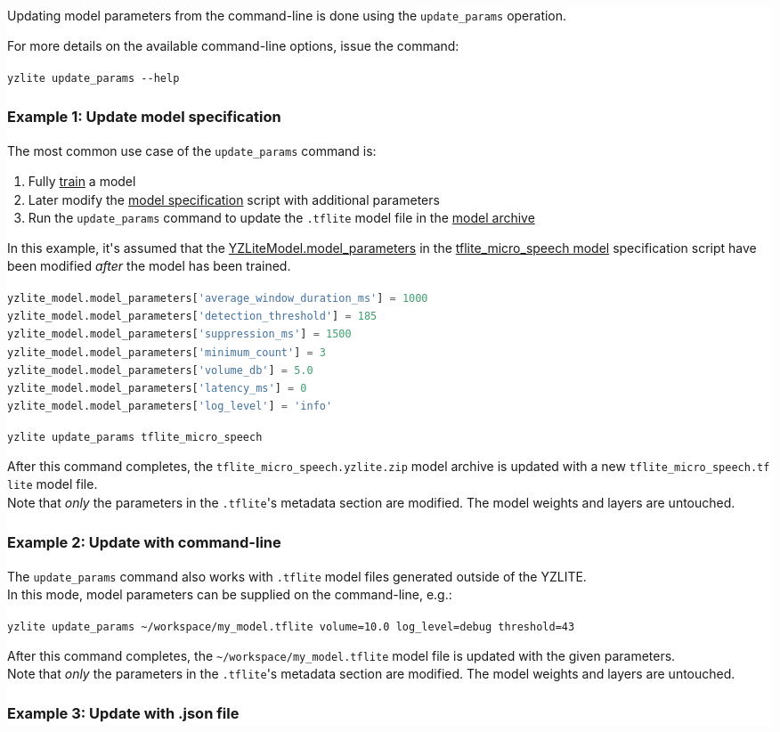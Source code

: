 Updating model parameters from the command-line is done using the `update_params` operation.

For more details on the available command-line options, issue the command:

```shell
yzlite update_params --help
```

### Example 1: Update model specification

The most common use case of the `update_params` command is:

1. Fully [train](./model_training.md) a model
2. Later modify the [model specification](./model_specification.md) script with additional parameters
3. Run the `update_params` command to update the `.tflite` model file in the [model archive](./model_archive.md)

In this example, it's assumed that the [YZLiteModel.model_parameters](yzlite.core.YZLiteModel.model_parameters) in
the [tflite_micro_speech model](yzlite.models.tflite_micro.tflite_micro_speech) specification script have been modified _after_ the model has been trained.

```python
yzlite_model.model_parameters['average_window_duration_ms'] = 1000
yzlite_model.model_parameters['detection_threshold'] = 185
yzlite_model.model_parameters['suppression_ms'] = 1500
yzlite_model.model_parameters['minimum_count'] = 3
yzlite_model.model_parameters['volume_db'] = 5.0
yzlite_model.model_parameters['latency_ms'] = 0
yzlite_model.model_parameters['log_level'] = 'info'
```

```shell
yzlite update_params tflite_micro_speech
```

After this command completes, the `tflite_micro_speech.yzlite.zip` model archive is updated with a new `tflite_micro_speech.tflite` model file.  
Note that _only_ the parameters in the `.tflite`'s metadata section are modified. The model weights and layers are untouched.

### Example 2: Update with command-line

The `update_params` command also works with `.tflite` model files generated outside of the YZLITE.  
In this mode, model parameters can be supplied on the command-line, e.g.:

```shell
yzlite update_params ~/workspace/my_model.tflite volume=10.0 log_level=debug threshold=43
```

After this command completes, the `~/workspace/my_model.tflite` model file is updated with the given parameters.  
Note that _only_ the parameters in the `.tflite`'s metadata section are modified.
The model weights and layers are untouched.

### Example 3: Update with .json file
